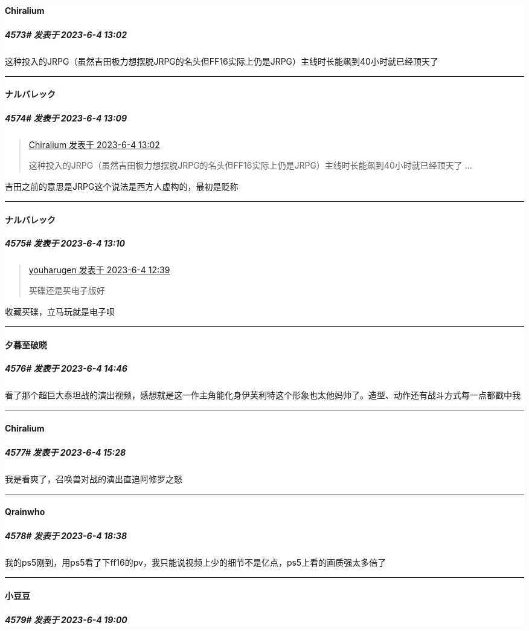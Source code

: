 ####  Chiralium  
##### 4573#       发表于 2023-6-4 13:02

这种投入的JRPG（虽然吉田极力想摆脱JRPG的名头但FF16实际上仍是JRPG）主线时长能飙到40小时就已经顶天了


*****

####  ナルバレック  
##### 4574#       发表于 2023-6-4 13:09

<blockquote><a href="httphttps://bbs.saraba1st.com/2b/forum.php?mod=redirect&amp;goto=findpost&amp;pid=61113738&amp;ptid=1960270" target="_blank">Chiralium 发表于 2023-6-4 13:02</a>

这种投入的JRPG（虽然吉田极力想摆脱JRPG的名头但FF16实际上仍是JRPG）主线时长能飙到40小时就已经顶天了 ...</blockquote>
吉田之前的意思是JRPG这个说法是西方人虚构的，最初是贬称

*****

####  ナルバレック  
##### 4575#       发表于 2023-6-4 13:10

<blockquote><a href="httphttps://bbs.saraba1st.com/2b/forum.php?mod=redirect&amp;goto=findpost&amp;pid=61113377&amp;ptid=1960270" target="_blank">youharugen 发表于 2023-6-4 12:39</a>

买碟还是买电子版好</blockquote>
收藏买碟，立马玩就是电子呗


*****

####  夕暮至破晓  
##### 4576#       发表于 2023-6-4 14:46

看了那个超巨大泰坦战的演出视频，感想就是这一作主角能化身伊芙利特这个形象也太他妈帅了。造型、动作还有战斗方式每一点都戳中我


*****

####  Chiralium  
##### 4577#       发表于 2023-6-4 15:28

我是看爽了，召唤兽对战的演出直追阿修罗之怒


*****

####  Qrainwho  
##### 4578#       发表于 2023-6-4 18:38

我的ps5刚到，用ps5看了下ff16的pv，我只能说视频上少的细节不是亿点，ps5上看的画质强太多倍了


*****

####  小豆豆  
##### 4579#       发表于 2023-6-4 19:00
